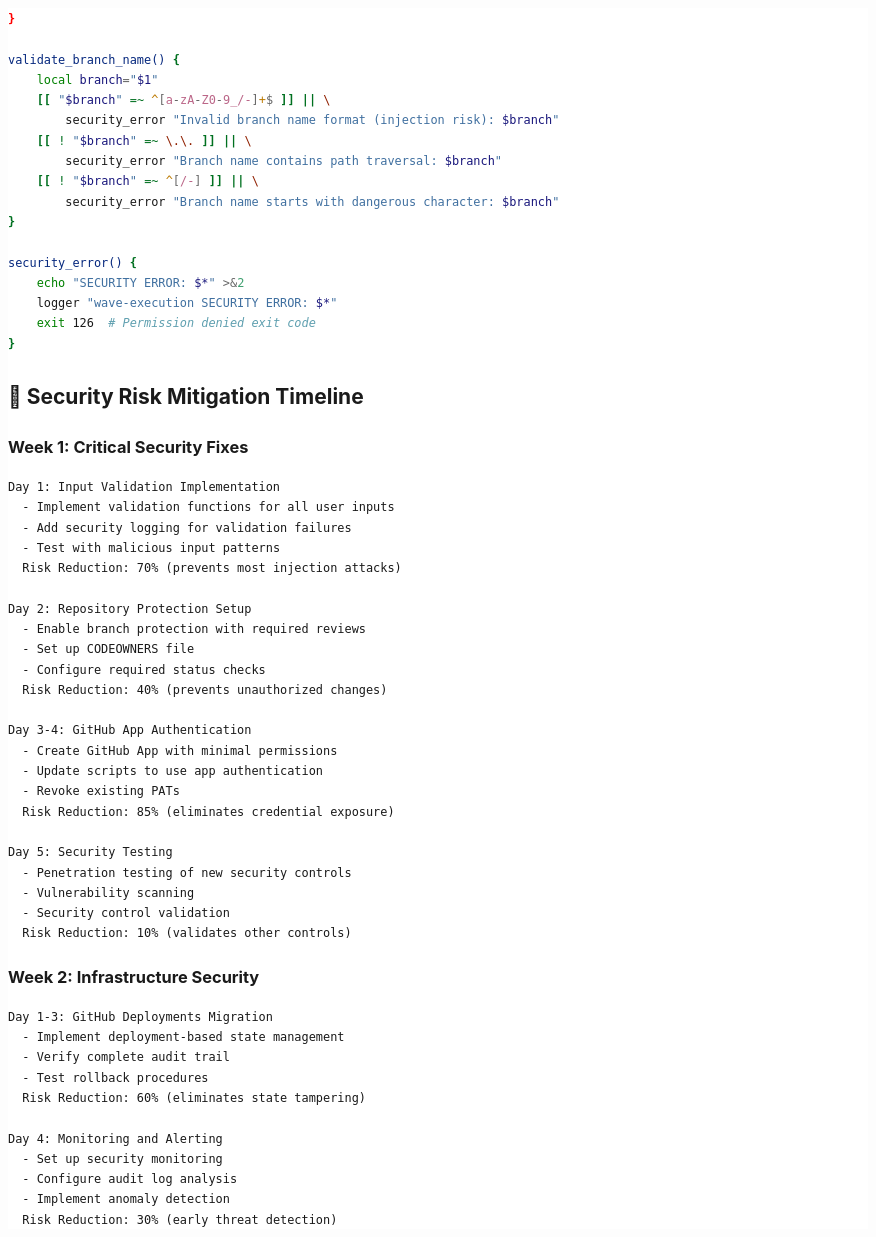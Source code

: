 ```bash
}

validate_branch_name() {
    local branch="$1"
    [[ "$branch" =~ ^[a-zA-Z0-9_/-]+$ ]] || \
        security_error "Invalid branch name format (injection risk): $branch"
    [[ ! "$branch" =~ \.\. ]] || \
        security_error "Branch name contains path traversal: $branch"
    [[ ! "$branch" =~ ^[/-] ]] || \
        security_error "Branch name starts with dangerous character: $branch"
}

security_error() {
    echo "SECURITY ERROR: $*" >&2
    logger "wave-execution SECURITY ERROR: $*"
    exit 126  # Permission denied exit code
}
```

## 🎯 Security Risk Mitigation Timeline

### Week 1: Critical Security Fixes
```
Day 1: Input Validation Implementation
  - Implement validation functions for all user inputs
  - Add security logging for validation failures
  - Test with malicious input patterns
  Risk Reduction: 70% (prevents most injection attacks)

Day 2: Repository Protection Setup
  - Enable branch protection with required reviews
  - Set up CODEOWNERS file
  - Configure required status checks
  Risk Reduction: 40% (prevents unauthorized changes)

Day 3-4: GitHub App Authentication
  - Create GitHub App with minimal permissions
  - Update scripts to use app authentication
  - Revoke existing PATs
  Risk Reduction: 85% (eliminates credential exposure)

Day 5: Security Testing
  - Penetration testing of new security controls
  - Vulnerability scanning
  - Security control validation
  Risk Reduction: 10% (validates other controls)
```

### Week 2: Infrastructure Security
```
Day 1-3: GitHub Deployments Migration
  - Implement deployment-based state management
  - Verify complete audit trail
  - Test rollback procedures
  Risk Reduction: 60% (eliminates state tampering)

Day 4: Monitoring and Alerting
  - Set up security monitoring
  - Configure audit log analysis
  - Implement anomaly detection
  Risk Reduction: 30% (early threat detection)

```